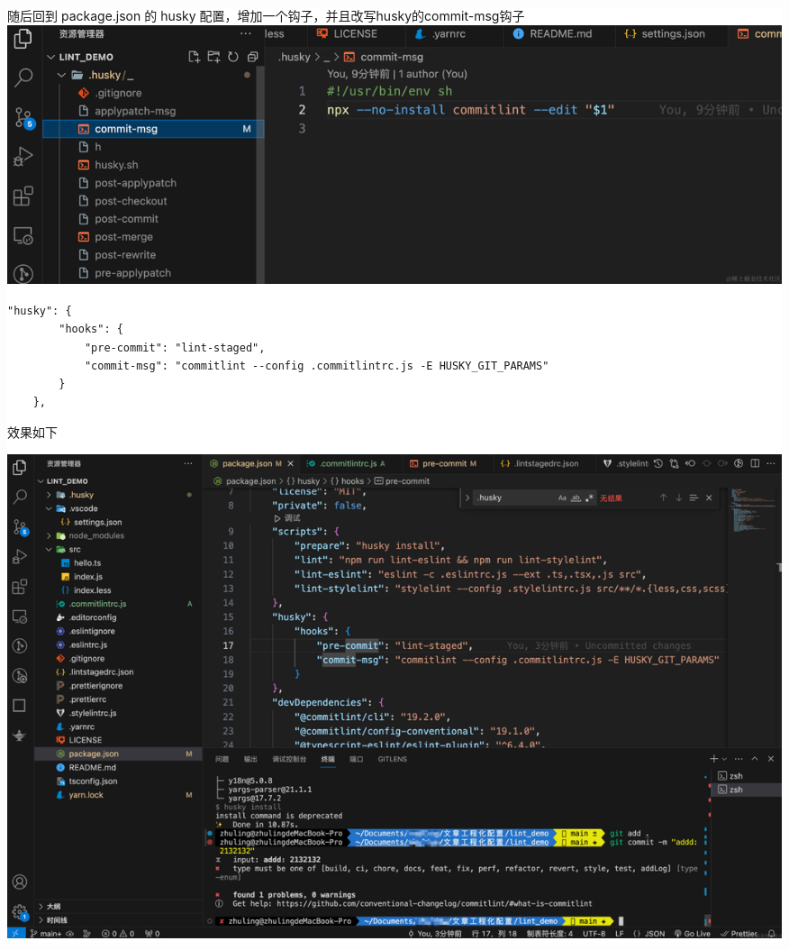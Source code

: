 ```

```

随后回到 package.json 的 husky 配置，增加一个钩子，并且改写husky的commit-msg钩子
![image-20240615115208270](./assets/image-20240615115208270.png)

    "husky": {
    		"hooks": {
    			"pre-commit": "lint-staged",
    			"commit-msg": "commitlint --config .commitlintrc.js -E HUSKY_GIT_PARAMS"
    		}
    	},

效果如下

![image-20240615115216625](./assets/image-20240615115216625.png)
